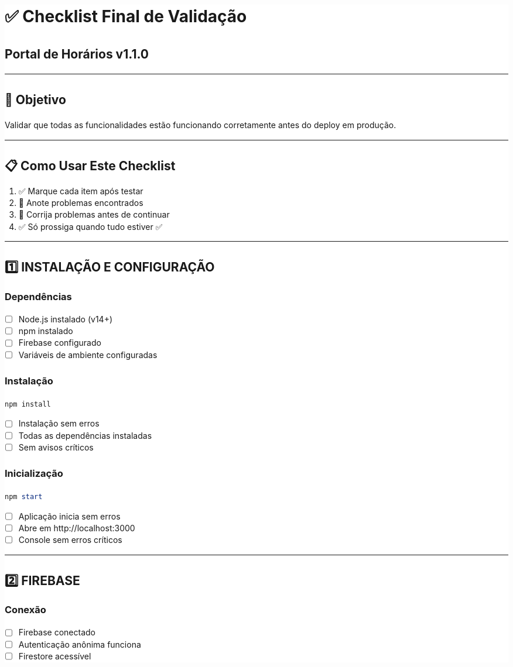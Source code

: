 # ✅ Checklist Final de Validação
## Portal de Horários v1.1.0

---

## 🎯 **Objetivo**
Validar que todas as funcionalidades estão funcionando corretamente antes do deploy em produção.

---

## 📋 **Como Usar Este Checklist**

1. ✅ Marque cada item após testar
2. 📝 Anote problemas encontrados
3. 🐛 Corrija problemas antes de continuar
4. ✅ Só prossiga quando tudo estiver ✅

---

## 1️⃣ **INSTALAÇÃO E CONFIGURAÇÃO**

### **Dependências**
- [ ] Node.js instalado (v14+)
- [ ] npm instalado
- [ ] Firebase configurado
- [ ] Variáveis de ambiente configuradas

### **Instalação**
```powershell
npm install
```
- [ ] Instalação sem erros
- [ ] Todas as dependências instaladas
- [ ] Sem avisos críticos

### **Inicialização**
```powershell
npm start
```
- [ ] Aplicação inicia sem erros
- [ ] Abre em http://localhost:3000
- [ ] Console sem erros críticos

---

## 2️⃣ **FIREBASE**

### **Conexão**
- [ ] Firebase conectado
- [ ] Autenticação anônima funciona
- [ ] Firestore acessível
